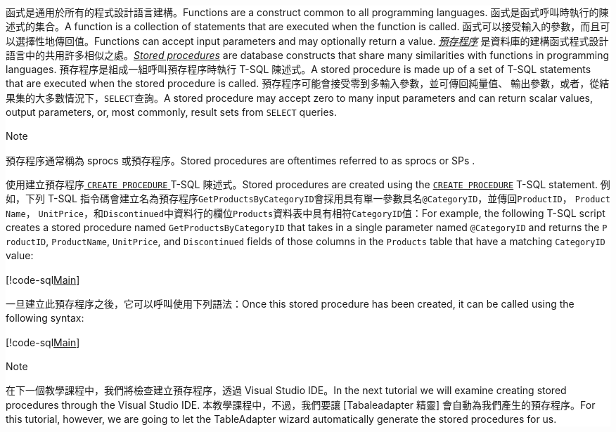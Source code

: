 <span data-ttu-id="cc47f-125">函式是通用於所有的程式設計語言建構。</span><span class="sxs-lookup"><span data-stu-id="cc47f-125">Functions are a construct common to all programming languages.</span></span> <span data-ttu-id="cc47f-126">函式是函式呼叫時執行的陳述式的集合。</span><span class="sxs-lookup"><span data-stu-id="cc47f-126">A function is a collection of statements that are executed when the function is called.</span></span> <span data-ttu-id="cc47f-127">函式可以接受輸入的參數，而且可以選擇性地傳回值。</span><span class="sxs-lookup"><span data-stu-id="cc47f-127">Functions can accept input parameters and may optionally return a value.</span></span> <span data-ttu-id="cc47f-128">*[預存程序](http://en.wikipedia.org/wiki/Stored_procedure)* 是資料庫的建構函式程式設計語言中的共用許多相似之處。</span><span class="sxs-lookup"><span data-stu-id="cc47f-128">*[Stored procedures](http://en.wikipedia.org/wiki/Stored_procedure)* are database constructs that share many similarities with functions in programming languages.</span></span> <span data-ttu-id="cc47f-129">預存程序是組成一組呼叫預存程序時執行 T-SQL 陳述式。</span><span class="sxs-lookup"><span data-stu-id="cc47f-129">A stored procedure is made up of a set of T-SQL statements that are executed when the stored procedure is called.</span></span> <span data-ttu-id="cc47f-130">預存程序可能會接受零到多輸入參數，並可傳回純量值、 輸出參數，或者，從結果集的大多數情況下，`SELECT`查詢。</span><span class="sxs-lookup"><span data-stu-id="cc47f-130">A stored procedure may accept zero to many input parameters and can return scalar values, output parameters, or, most commonly, result sets from `SELECT` queries.</span></span>

> [!NOTE]
> <span data-ttu-id="cc47f-131">預存程序通常稱為 sprocs 或預存程序。</span><span class="sxs-lookup"><span data-stu-id="cc47f-131">Stored procedures are oftentimes referred to as sprocs or SPs .</span></span>


<span data-ttu-id="cc47f-132">使用建立預存程序[ `CREATE PROCEDURE` ](https://msdn.microsoft.com/library/aa258259(SQL.80).aspx) T-SQL 陳述式。</span><span class="sxs-lookup"><span data-stu-id="cc47f-132">Stored procedures are created using the [`CREATE PROCEDURE`](https://msdn.microsoft.com/library/aa258259(SQL.80).aspx) T-SQL statement.</span></span> <span data-ttu-id="cc47f-133">例如，下列 T-SQL 指令碼會建立名為預存程序`GetProductsByCategoryID`會採用具有單一參數具名`@CategoryID`，並傳回`ProductID`， `ProductName`， `UnitPrice`，和`Discontinued`中資料行的欄位`Products`資料表中具有相符`CategoryID`值：</span><span class="sxs-lookup"><span data-stu-id="cc47f-133">For example, the following T-SQL script creates a stored procedure named `GetProductsByCategoryID` that takes in a single parameter named `@CategoryID` and returns the `ProductID`, `ProductName`, `UnitPrice`, and `Discontinued` fields of those columns in the `Products` table that have a matching `CategoryID` value:</span></span>


[!code-sql[Main](creating-new-stored-procedures-for-the-typed-dataset-s-tableadapters-vb/samples/sample1.sql)]

<span data-ttu-id="cc47f-134">一旦建立此預存程序之後，它可以呼叫使用下列語法：</span><span class="sxs-lookup"><span data-stu-id="cc47f-134">Once this stored procedure has been created, it can be called using the following syntax:</span></span>


[!code-sql[Main](creating-new-stored-procedures-for-the-typed-dataset-s-tableadapters-vb/samples/sample2.sql)]

> [!NOTE]
> <span data-ttu-id="cc47f-135">在下一個教學課程中，我們將檢查建立預存程序，透過 Visual Studio IDE。</span><span class="sxs-lookup"><span data-stu-id="cc47f-135">In the next tutorial we will examine creating stored procedures through the Visual Studio IDE.</span></span> <span data-ttu-id="cc47f-136">本教學課程中，不過，我們要讓 [Tabaleadapter 精靈] 會自動為我們產生的預存程序。</span><span class="sxs-lookup"><span data-stu-id="cc47f-136">For this tutorial, however, we are going to let the TableAdapter wizard automatically generate the stored procedures for us.</span></span>

